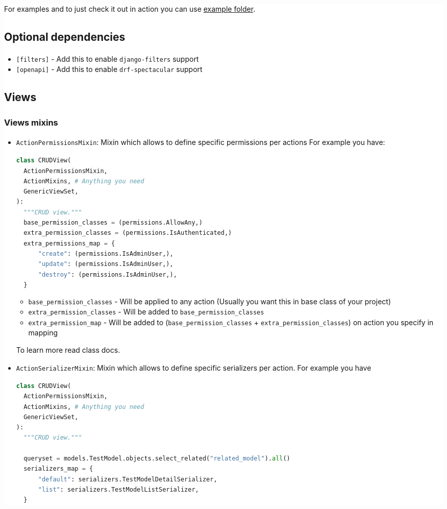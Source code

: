 For examples and to just check it out in action you can use [example folder](/example).

## Optional dependencies

* `[filters]` - Add this to enable `django-filters` support
* `[openapi]` - Add this to enable `drf-spectacular` support

## Views

### Views mixins

* `ActionPermissionsMixin`: Mixin which allows to define specific permissions per actions
  For example you have:

  ```python
  class CRUDView(
    ActionPermissionsMixin,
    ActionMixins, # Anything you need
    GenericViewSet,
  ):
    """CRUD view."""
    base_permission_classes = (permissions.AllowAny,)
    extra_permission_classes = (permissions.IsAuthenticated,)
    extra_permissions_map = {
        "create": (permissions.IsAdminUser,),
        "update": (permissions.IsAdminUser,),
        "destroy": (permissions.IsAdminUser,),
    }
  ```

  * `base_permission_classes` - Will be applied to any action (Usually you want this in base class of your project)
  * `extra_permission_classes` - Will be added to `base_permission_classes`
  * `extra_permission_map` - Will be added to (`base_permission_classes` + `extra_permission_classes`) on
    action you specify in mapping

  To learn more read class docs.

* `ActionSerializerMixin`: Mixin which allows to define specific serializers per action.
  For example you have

  ```python
  class CRUDView(
    ActionPermissionsMixin,
    ActionMixins, # Anything you need
    GenericViewSet,
  ):
    """CRUD view."""

    queryset = models.TestModel.objects.select_related("related_model").all()
    serializers_map = {
        "default": serializers.TestModelDetailSerializer,
        "list": serializers.TestModelListSerializer,
    }
  ```
